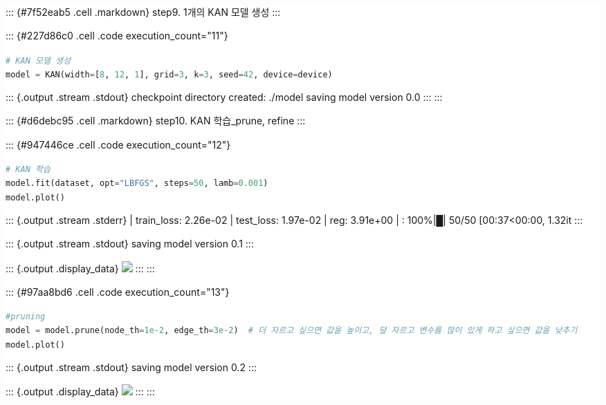 ::: {#7f52eab5 .cell .markdown}
step9. 1개의 KAN 모델 생성
:::

::: {#227d86c0 .cell .code execution_count="11"}
``` python
# KAN 모델 생성
model = KAN(width=[8, 12, 1], grid=3, k=3, seed=42, device=device)
```

::: {.output .stream .stdout}
    checkpoint directory created: ./model
    saving model version 0.0
:::
:::

::: {#d6debc95 .cell .markdown}
step10. KAN 학습_prune, refine
:::

::: {#947446ce .cell .code execution_count="12"}
``` python
# KAN 학습
model.fit(dataset, opt="LBFGS", steps=50, lamb=0.001)
model.plot()
```

::: {.output .stream .stderr}
    | train_loss: 2.26e-02 | test_loss: 1.97e-02 | reg: 3.91e+00 | : 100%|█| 50/50 [00:37<00:00,  1.32it
:::

::: {.output .stream .stdout}
    saving model version 0.1
:::

::: {.output .display_data}
![](vertopal_b4e33522363d4825ac333e0bfeabeaf0/eaeba9bb1e3bc92d2dde7e355a7e35784b0364bd.png)
:::
:::

::: {#97aa8bd6 .cell .code execution_count="13"}
``` python
#pruning
model = model.prune(node_th=1e-2, edge_th=3e-2)  # 더 자르고 싶으면 값을 높이고, 덜 자르고 변수를 많이 있게 하고 싶으면 값을 낮추기
model.plot()
```

::: {.output .stream .stdout}
    saving model version 0.2
:::

::: {.output .display_data}
![](vertopal_b4e33522363d4825ac333e0bfeabeaf0/57e5c77c5885b99e3cd60553c33e06355c685843.png)
:::
:::
